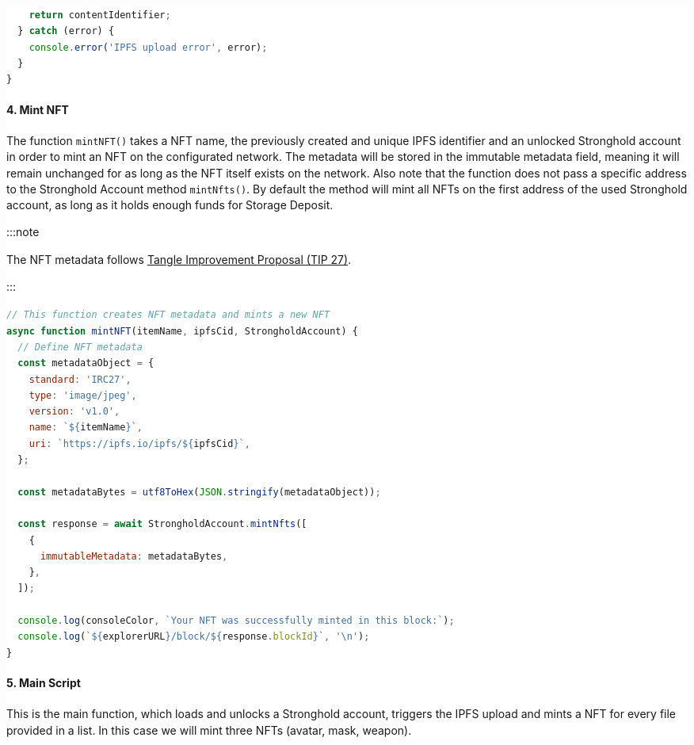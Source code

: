 ```javascript
    return contentIdentifier;
  } catch (error) {
    console.error('IPFS upload error', error);
  }
}
```

#### 4. Mint NFT

The function `mintNFT()` takes a NFT name, the previously created and unique IPFS identifier and an unlocked Stronghold account in order to mint an NFT on the configurated network. The metadata will be stored in the immutable metadata field, meaning it will remain unchanged for as long as the NFT itself exists on the network. Also note that the function does not pass a specific address to the Stronghold Account method `mintNfts()`. By default the method will mint all NFTs on the first address of the used Stronghold account, as long as it holds enough funds for Storage Deposit.

:::note

The NFT metadata follows [Tangle Improvement Proposal (TIP 27)](https://github.com/Kami-Labs/tips/blob/main/tips/TIP-0027/tip-0027.md).

:::

```javascript
// This function creates NFT metadata and mints a new NFT
async function mintNFT(itemName, ipfsCid, StrongholdAccount) {
  // Define NFT metadata
  const metadataObject = {
    standard: 'IRC27',
    type: 'image/jpeg',
    version: 'v1.0',
    name: `${itemName}`,
    uri: `https://ipfs.io/ipfs/${ipfsCid}`,
  };

  const metadataBytes = utf8ToHex(JSON.stringify(metadataObject));

  const response = await StrongholdAccount.mintNfts([
    {
      immutableMetadata: metadataBytes,
    },
  ]);

  console.log(consoleColor, `Your NFT was successfully minted in this block:`);
  console.log(`${explorerURL}/block/${response.blockId}`, '\n');
}
```

#### 5. Main Script

This is the main function, which loads and unlocks a Stronghold account, triggers the IPFS upload and mints a NFT for every file provided in a list. In this case we will mint three NFTs (avatar, mask, weapon).
